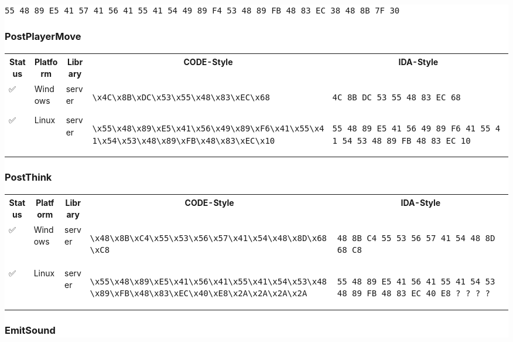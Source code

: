</pre>
</td><td>
<pre>
55 48 89 E5 41 57 41 56 41 55 41 54 49 89 F4 53 48 89 FB 48 83 EC 38 48 8B 7F 30
</pre>
</td></tr></table>

### PostPlayerMove

<table>
<tr><th>Status</th><th>Platform</th><th>Library</th><th>CODE-Style</th><th>IDA-Style</th></tr><tr><td>✅</td><td>Windows</td><td>server</td><td>
<pre>
\x4C\x8B\xDC\x53\x55\x48\x83\xEC\x68
</pre>
</td><td>
<pre>
4C 8B DC 53 55 48 83 EC 68
</pre>
</td></tr><tr><td>✅</td><td>Linux</td><td>server</td><td>
<pre>
\x55\x48\x89\xE5\x41\x56\x49\x89\xF6\x41\x55\x41\x54\x53\x48\x89\xFB\x48\x83\xEC\x10
</pre>
</td><td>
<pre>
55 48 89 E5 41 56 49 89 F6 41 55 41 54 53 48 89 FB 48 83 EC 10
</pre>
</td></tr></table>

### PostThink

<table>
<tr><th>Status</th><th>Platform</th><th>Library</th><th>CODE-Style</th><th>IDA-Style</th></tr><tr><td>✅</td><td>Windows</td><td>server</td><td>
<pre>
\x48\x8B\xC4\x55\x53\x56\x57\x41\x54\x48\x8D\x68\xC8
</pre>
</td><td>
<pre>
48 8B C4 55 53 56 57 41 54 48 8D 68 C8
</pre>
</td></tr><tr><td>✅</td><td>Linux</td><td>server</td><td>
<pre>
\x55\x48\x89\xE5\x41\x56\x41\x55\x41\x54\x53\x48\x89\xFB\x48\x83\xEC\x40\xE8\x2A\x2A\x2A\x2A
</pre>
</td><td>
<pre>
55 48 89 E5 41 56 41 55 41 54 53 48 89 FB 48 83 EC 40 E8 ? ? ? ?
</pre>
</td></tr></table>

### EmitSound
